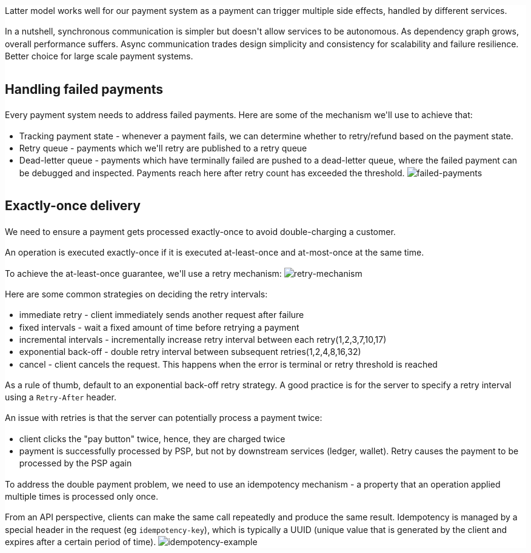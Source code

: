 Latter model works well for our payment system as a payment can trigger multiple side effects, handled by different services.

In a nutshell, synchronous communication is simpler but doesn't allow services to be autonomous. As dependency graph grows, overall performance suffers. 
Async communication trades design simplicity and consistency for scalability and failure resilience. Better choice for large scale payment systems.

## Handling failed payments
Every payment system needs to address failed payments. Here are some of the mechanism we'll use to achieve that:
 * Tracking payment state - whenever a payment fails, we can determine whether to retry/refund based on the payment state.
 * Retry queue - payments which we'll retry are published to a retry queue
 * Dead-letter queue - payments which have terminally failed are pushed to a dead-letter queue, where the failed payment can be debugged and inspected. Payments reach here after retry count has exceeded the threshold.
![failed-payments](images/failed-payments.png)

## Exactly-once delivery
We need to ensure a payment gets processed exactly-once to avoid double-charging a customer.

An operation is executed exactly-once if it is executed at-least-once and at-most-once at the same time.

To achieve the at-least-once guarantee, we'll use a retry mechanism:
![retry-mechanism](images/retry-mechanism.png)

Here are some common strategies on deciding the retry intervals:
 * immediate retry - client immediately sends another request after failure
 * fixed intervals - wait a fixed amount of time before retrying a payment
 * incremental intervals - incrementally increase retry interval between each retry(1,2,3,7,10,17)
 * exponential back-off - double retry interval between subsequent retries(1,2,4,8,16,32)
 * cancel - client cancels the request. This happens when the error is terminal or retry threshold is reached

As a rule of thumb, default to an exponential back-off retry strategy. A good practice is for the server to specify a retry interval using a `Retry-After` header.

An issue with retries is that the server can potentially process a payment twice:
 * client clicks the "pay button" twice, hence, they are charged twice
 * payment is successfully processed by PSP, but not by downstream services (ledger, wallet). Retry causes the payment to be processed by the PSP again

To address the double payment problem, we need to use an idempotency mechanism - a property that an operation applied multiple times is processed only once.

From an API perspective, clients can make the same call repeatedly and produce the same result. 
Idempotency is managed by a special header in the request (eg `idempotency-key`), which is typically a UUID (unique value that is generated by the client and expires after a certain period of time).
![idempotency-example](images/idempotency-example.png)
